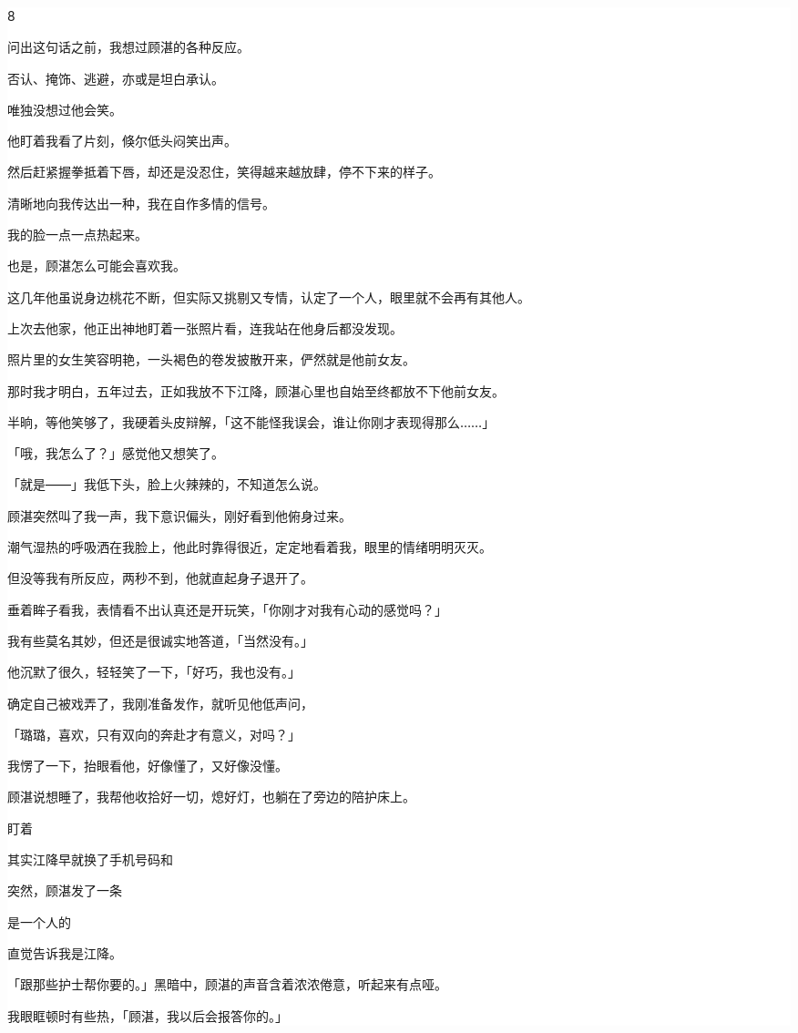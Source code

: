 8

问出这句话之前，我想过顾湛的各种反应。

否认、掩饰、逃避，亦或是坦白承认。

唯独没想过他会笑。

他盯着我看了片刻，倏尔低头闷笑出声。

然后赶紧握拳抵着下唇，却还是没忍住，笑得越来越放肆，停不下来的样子。

清晰地向我传达出一种，我在自作多情的信号。

我的脸一点一点热起来。

也是，顾湛怎么可能会喜欢我。

这几年他虽说身边桃花不断，但实际又挑剔又专情，认定了一个人，眼里就不会再有其他人。

上次去他家，他正出神地盯着一张照片看，连我站在他身后都没发现。

照片里的女生笑容明艳，一头褐色的卷发披散开来，俨然就是他前女友。

那时我才明白，五年过去，正如我放不下江降，顾湛心里也自始至终都放不下他前女友。

半晌，等他笑够了，我硬着头皮辩解，「这不能怪我误会，谁让你刚才表现得那么……」

「哦，我怎么了？」感觉他又想笑了。

「就是——」我低下头，脸上火辣辣的，不知道怎么说。

顾湛突然叫了我一声，我下意识偏头，刚好看到他俯身过来。

潮气湿热的呼吸洒在我脸上，他此时靠得很近，定定地看着我，眼里的情绪明明灭灭。

但没等我有所反应，两秒不到，他就直起身子退开了。

垂着眸子看我，表情看不出认真还是开玩笑，「你刚才对我有心动的感觉吗？」

我有些莫名其妙，但还是很诚实地答道，「当然没有。」

他沉默了很久，轻轻笑了一下，「好巧，我也没有。」

确定自己被戏弄了，我刚准备发作，就听见他低声问，

「璐璐，喜欢，只有双向的奔赴才有意义，对吗？」

我愣了一下，抬眼看他，好像懂了，又好像没懂。

顾湛说想睡了，我帮他收拾好一切，熄好灯，也躺在了旁边的陪护床上。

盯着

其实江降早就换了手机号码和

突然，顾湛发了一条

是一个人的

直觉告诉我是江降。

「跟那些护士帮你要的。」黑暗中，顾湛的声音含着浓浓倦意，听起来有点哑。

我眼眶顿时有些热，「顾湛，我以后会报答你的。」
